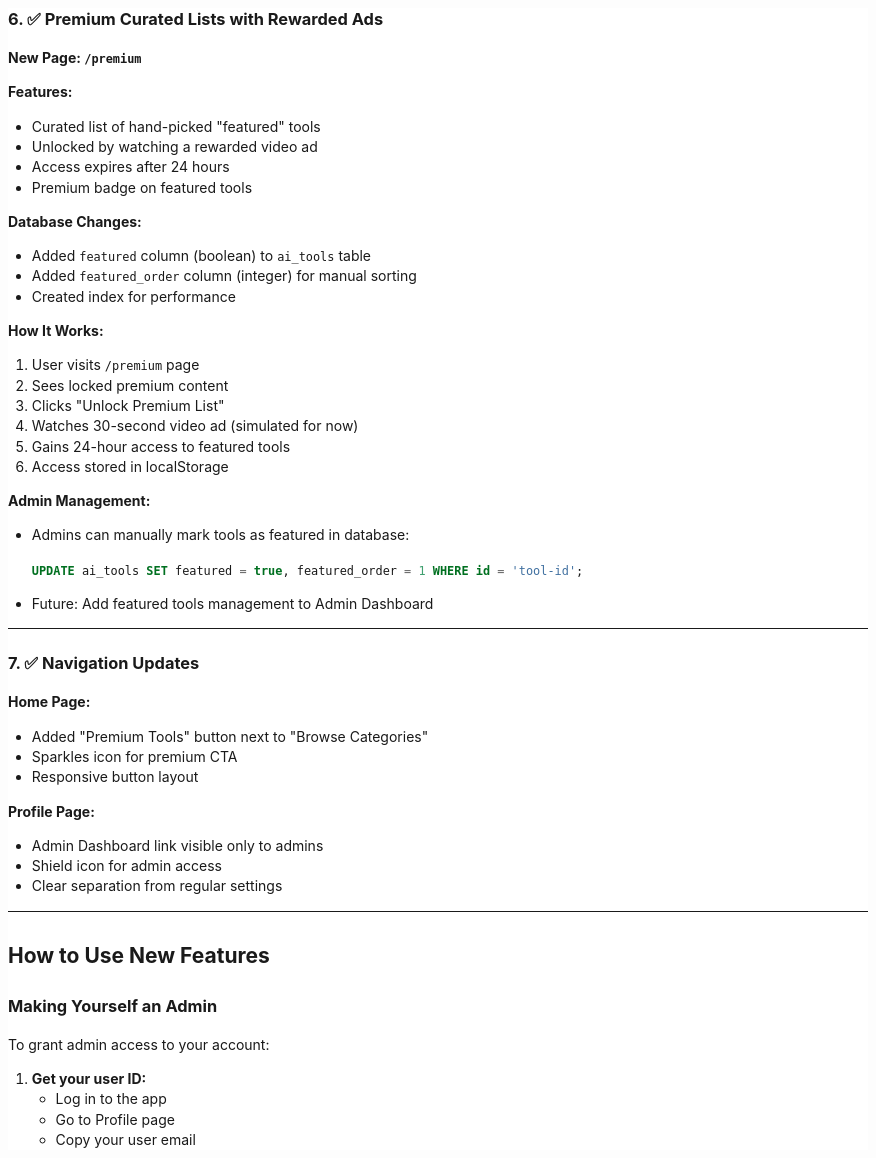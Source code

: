 
### 6. ✅ Premium Curated Lists with Rewarded Ads
**New Page: `/premium`**

**Features:**
- Curated list of hand-picked "featured" tools
- Unlocked by watching a rewarded video ad
- Access expires after 24 hours
- Premium badge on featured tools

**Database Changes:**
- Added `featured` column (boolean) to `ai_tools` table
- Added `featured_order` column (integer) for manual sorting
- Created index for performance

**How It Works:**
1. User visits `/premium` page
2. Sees locked premium content
3. Clicks "Unlock Premium List"
4. Watches 30-second video ad (simulated for now)
5. Gains 24-hour access to featured tools
6. Access stored in localStorage

**Admin Management:**
- Admins can manually mark tools as featured in database:
  ```sql
  UPDATE ai_tools SET featured = true, featured_order = 1 WHERE id = 'tool-id';
  ```
- Future: Add featured tools management to Admin Dashboard

---

### 7. ✅ Navigation Updates
**Home Page:**
- Added "Premium Tools" button next to "Browse Categories"
- Sparkles icon for premium CTA
- Responsive button layout

**Profile Page:**
- Admin Dashboard link visible only to admins
- Shield icon for admin access
- Clear separation from regular settings

---

## How to Use New Features

### Making Yourself an Admin
To grant admin access to your account:

1. **Get your user ID:**
   - Log in to the app
   - Go to Profile page
   - Copy your user email
